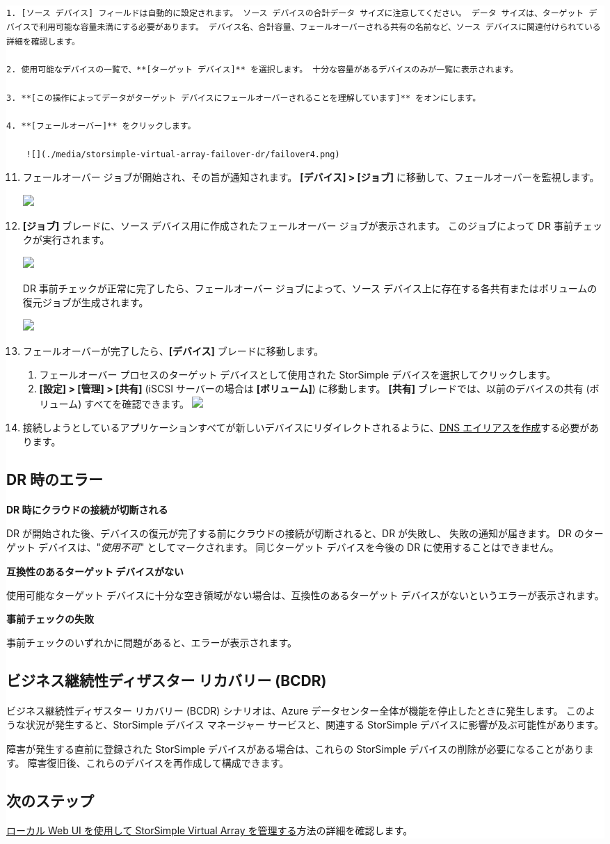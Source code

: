     1. [ソース デバイス] フィールドは自動的に設定されます。 ソース デバイスの合計データ サイズに注意してください。 データ サイズは、ターゲット デバイスで利用可能な容量未満にする必要があります。 デバイス名、合計容量、フェールオーバーされる共有の名前など、ソース デバイスに関連付けられている詳細を確認します。

    2. 使用可能なデバイスの一覧で、**[ターゲット デバイス]** を選択します。 十分な容量があるデバイスのみが一覧に表示されます。

    3. **[この操作によってデータがターゲット デバイスにフェールオーバーされることを理解しています]** をオンにします。 

    4. **[フェールオーバー]** をクリックします。
    
        ![](./media/storsimple-virtual-array-failover-dr/failover4.png)
11. フェールオーバー ジョブが開始され、その旨が通知されます。 **[デバイス] > [ジョブ]** に移動して、フェールオーバーを監視します。
    
     ![](./media/storsimple-virtual-array-failover-dr/failover5.png)
12. **[ジョブ]** ブレードに、ソース デバイス用に作成されたフェールオーバー ジョブが表示されます。 このジョブによって DR 事前チェックが実行されます。
    
    ![](./media/storsimple-virtual-array-failover-dr/failover6.png)
    
     DR 事前チェックが正常に完了したら、フェールオーバー ジョブによって、ソース デバイス上に存在する各共有またはボリュームの復元ジョブが生成されます。
    
    ![](./media/storsimple-virtual-array-failover-dr/failover7.png)
13. フェールオーバーが完了したら、**[デバイス]** ブレードに移動します。
    
    1. フェールオーバー プロセスのターゲット デバイスとして使用された StorSimple デバイスを選択してクリックします。
    2. **[設定] > [管理] > [共有]** (iSCSI サーバーの場合は **[ボリューム]**) に移動します。 **[共有]** ブレードでは、以前のデバイスの共有 (ボリューム) すべてを確認できます。
        ![](./media/storsimple-virtual-array-failover-dr/failover9.png)
14. 接続しようとしているアプリケーションすべてが新しいデバイスにリダイレクトされるように、[DNS エイリアスを作成](https://support.microsoft.com/kb/168322)する必要があります。

## <a name="errors-during-dr"></a>DR 時のエラー

**DR 時にクラウドの接続が切断される**

DR が開始された後、デバイスの復元が完了する前にクラウドの接続が切断されると、DR が失敗し、 失敗の通知が届きます。 DR のターゲット デバイスは、"*使用不可*" としてマークされます。 同じターゲット デバイスを今後の DR に使用することはできません。

**互換性のあるターゲット デバイスがない**

使用可能なターゲット デバイスに十分な空き領域がない場合は、互換性のあるターゲット デバイスがないというエラーが表示されます。

**事前チェックの失敗**

事前チェックのいずれかに問題があると、エラーが表示されます。

## <a name="business-continuity-disaster-recovery-bcdr"></a>ビジネス継続性ディザスター リカバリー (BCDR)

ビジネス継続性ディザスター リカバリー (BCDR) シナリオは、Azure データセンター全体が機能を停止したときに発生します。 このような状況が発生すると、StorSimple デバイス マネージャー サービスと、関連する StorSimple デバイスに影響が及ぶ可能性があります。

障害が発生する直前に登録された StorSimple デバイスがある場合は、これらの StorSimple デバイスの削除が必要になることがあります。 障害復旧後、これらのデバイスを再作成して構成できます。

## <a name="next-steps"></a>次のステップ

[ローカル Web UI を使用して StorSimple Virtual Array を管理する](storsimple-ova-web-ui-admin.md)方法の詳細を確認します。

